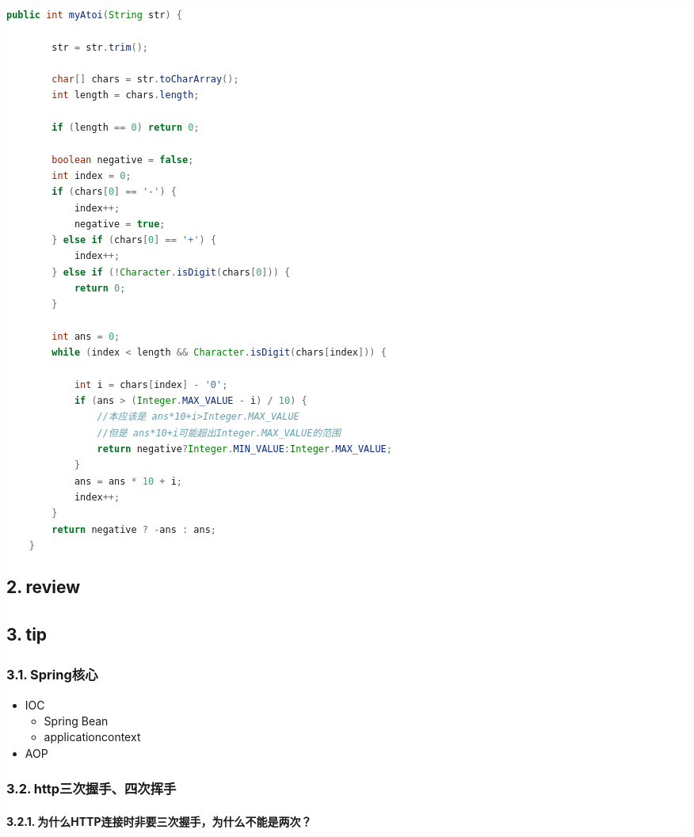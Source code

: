 ```java
public int myAtoi(String str) {

        str = str.trim();

        char[] chars = str.toCharArray();
        int length = chars.length;

        if (length == 0) return 0;

        boolean negative = false;
        int index = 0;
        if (chars[0] == '-') {
            index++;
            negative = true;
        } else if (chars[0] == '+') {
            index++;
        } else if (!Character.isDigit(chars[0])) {
            return 0;
        }

        int ans = 0;
        while (index < length && Character.isDigit(chars[index])) {

            int i = chars[index] - '0';
            if (ans > (Integer.MAX_VALUE - i) / 10) {
                //本应该是 ans*10+i>Integer.MAX_VALUE
                //但是 ans*10+i可能超出Integer.MAX_VALUE的范围
                return negative?Integer.MIN_VALUE:Integer.MAX_VALUE;
            }
            ans = ans * 10 + i;
            index++;
        }
        return negative ? -ans : ans;
    }
```

## 2. review

## 3. tip

### 3.1. Spring核心

- IOC
  - Spring Bean
  - applicationcontext
- AOP

### 3.2. http三次握手、四次挥手

#### 3.2.1. 为什么HTTP连接时非要三次握手，为什么不能是两次？
